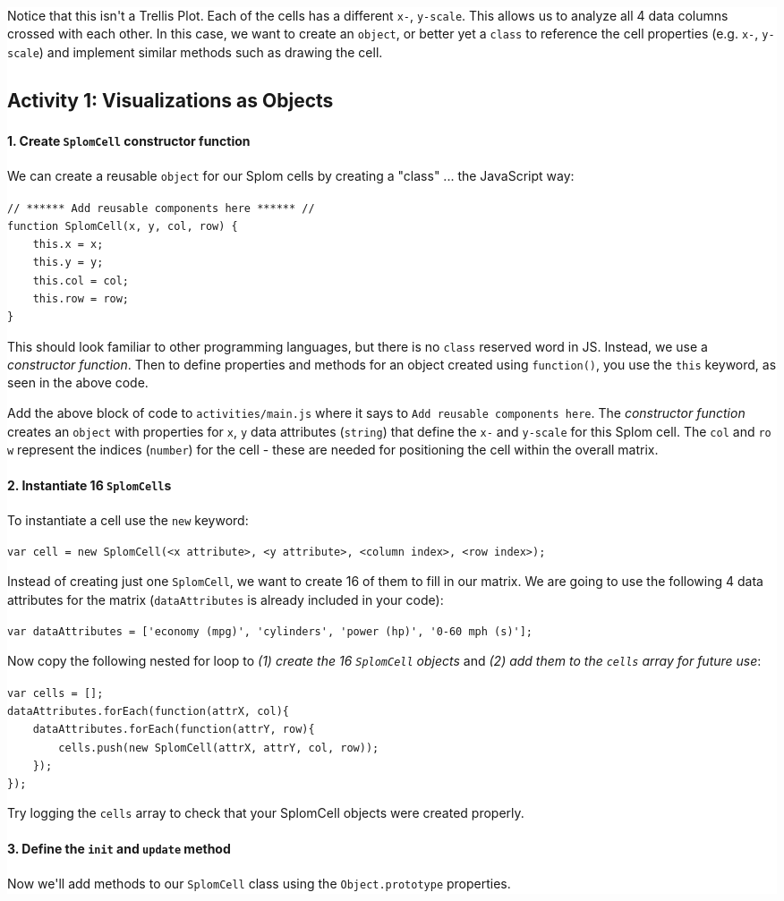 Notice that this isn't a Trellis Plot. Each of the cells has a different `x-`, `y-scale`. This allows us to analyze all 4 data columns crossed with each other. In this case, we want to create an `object`, or better yet a `class` to reference the cell properties (e.g. `x-`, `y-scale`) and implement similar methods such as drawing the cell.

## Activity 1: Visualizations as Objects

#### 1. Create `SplomCell` constructor function

We can create a reusable `object` for our Splom cells by creating a "class" ... the JavaScript way:

    // ****** Add reusable components here ****** //
    function SplomCell(x, y, col, row) {
        this.x = x;
        this.y = y;
        this.col = col;
        this.row = row;
    }

This should look familiar to other programming languages, but there is no `class` reserved word in JS. Instead, we use a *constructor function*. Then to define properties and methods for an object created using `function()`, you use the `this` keyword, as seen in the above code.

Add the above block of code to `activities/main.js` where it says to `Add reusable components here`. The *constructor function* creates an `object` with properties for `x`, `y` data attributes (`string`) that define the `x-` and `y-scale` for this Splom cell. The `col` and `row` represent the indices (`number`) for the cell - these are needed for positioning the cell within the overall matrix.

#### 2. Instantiate 16 `SplomCell`s

To instantiate a cell use the `new` keyword:

	var cell = new SplomCell(<x attribute>, <y attribute>, <column index>, <row index>);

Instead of creating just one `SplomCell`, we want to create 16 of them to fill in our matrix. We are going to use the following 4 data attributes for the matrix (`dataAttributes` is already included in your code):

	var dataAttributes = ['economy (mpg)', 'cylinders', 'power (hp)', '0-60 mph (s)'];

Now copy the following nested for loop to *(1) create the 16 `SplomCell` objects* and *(2) add them to the `cells` array for future use*:

    var cells = [];
    dataAttributes.forEach(function(attrX, col){
        dataAttributes.forEach(function(attrY, row){
            cells.push(new SplomCell(attrX, attrY, col, row));
        });
    });

Try logging the `cells` array to check that your SplomCell objects were created properly.

#### 3. Define the `init` and `update` method

Now we'll add methods to our `SplomCell` class using the `Object.prototype` properties. 
